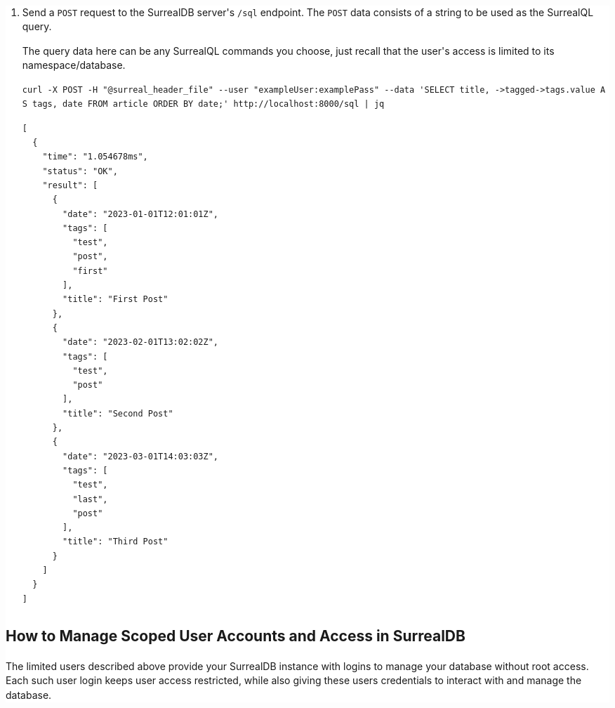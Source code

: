1.  Send a `POST` request to the SurrealDB server's `/sql` endpoint. The `POST` data consists of a string to be used as the SurrealQL query.

    The query data here can be any SurrealQL commands you choose, just recall that the user's access is limited to its namespace/database.

    ```command {title="Terminal #2"}
    curl -X POST -H "@surreal_header_file" --user "exampleUser:examplePass" --data 'SELECT title, ->tagged->tags.value AS tags, date FROM article ORDER BY date;' http://localhost:8000/sql | jq
    ```

    ```output
    [
      {
        "time": "1.054678ms",
        "status": "OK",
        "result": [
          {
            "date": "2023-01-01T12:01:01Z",
            "tags": [
              "test",
              "post",
              "first"
            ],
            "title": "First Post"
          },
          {
            "date": "2023-02-01T13:02:02Z",
            "tags": [
              "test",
              "post"
            ],
            "title": "Second Post"
          },
          {
            "date": "2023-03-01T14:03:03Z",
            "tags": [
              "test",
              "last",
              "post"
            ],
            "title": "Third Post"
          }
        ]
      }
    ]
    ```

## How to Manage Scoped User Accounts and Access in SurrealDB

The limited users described above provide your SurrealDB instance with logins to manage your database without root access. Each such user login keeps user access restricted, while also giving these users credentials to interact with and manage the database.
